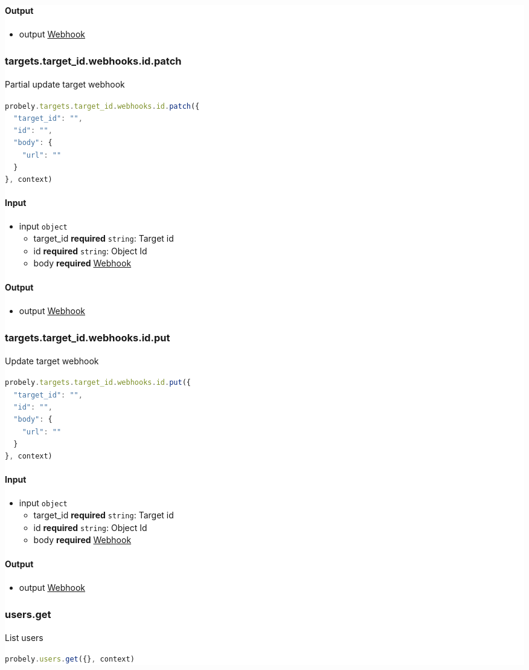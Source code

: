 #### Output
* output [Webhook](#webhook)

### targets.target_id.webhooks.id.patch
Partial update target webhook


```js
probely.targets.target_id.webhooks.id.patch({
  "target_id": "",
  "id": "",
  "body": {
    "url": ""
  }
}, context)
```

#### Input
* input `object`
  * target_id **required** `string`: Target id
  * id **required** `string`: Object Id
  * body **required** [Webhook](#webhook)

#### Output
* output [Webhook](#webhook)

### targets.target_id.webhooks.id.put
Update target webhook


```js
probely.targets.target_id.webhooks.id.put({
  "target_id": "",
  "id": "",
  "body": {
    "url": ""
  }
}, context)
```

#### Input
* input `object`
  * target_id **required** `string`: Target id
  * id **required** `string`: Object Id
  * body **required** [Webhook](#webhook)

#### Output
* output [Webhook](#webhook)

### users.get
List users


```js
probely.users.get({}, context)
```
